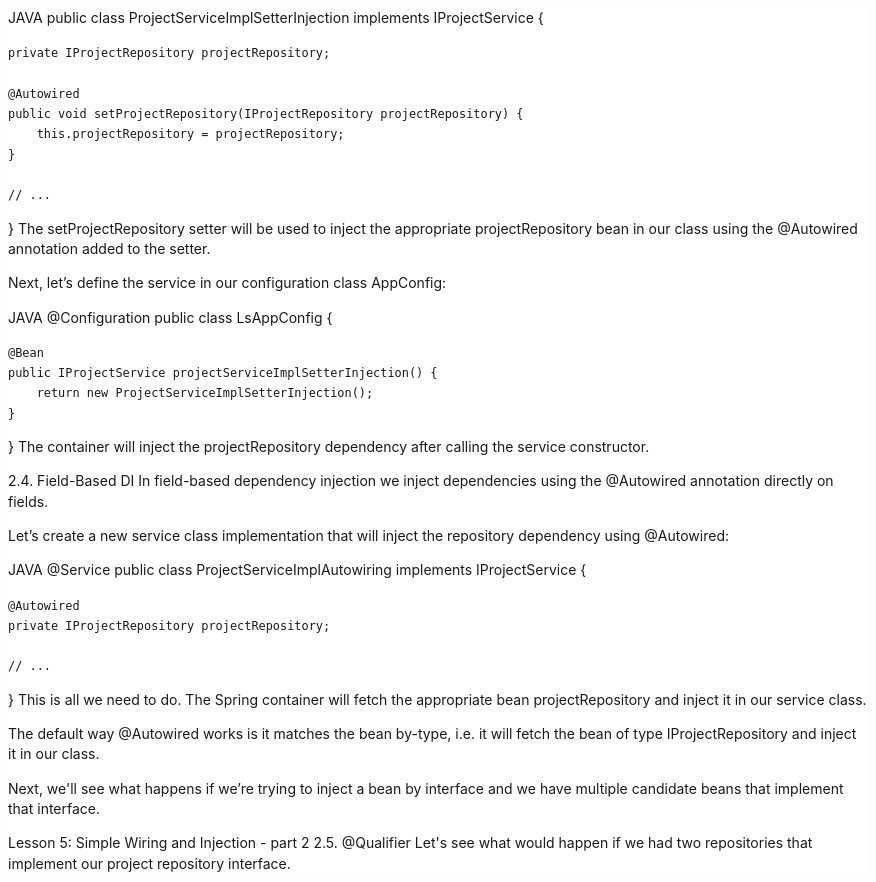 JAVA
public class ProjectServiceImplSetterInjection implements IProjectService {

    private IProjectRepository projectRepository;
    
    @Autowired
    public void setProjectRepository(IProjectRepository projectRepository) {
        this.projectRepository = projectRepository;
    }
    
    // ...
}
The setProjectRepository setter will be used to inject the appropriate projectRepository bean in our class using the @Autowired annotation added to the setter.

Next, let’s define the service in our configuration class AppConfig:

JAVA
@Configuration
public class LsAppConfig {

    @Bean
    public IProjectService projectServiceImplSetterInjection() {
        return new ProjectServiceImplSetterInjection();
    }
}
The container will inject the projectRepository dependency after calling the service constructor.



2.4. Field-Based DI
In field-based dependency injection we inject dependencies using the @Autowired annotation directly on fields.

Let’s create a new service class implementation that will inject the repository dependency using @Autowired:

JAVA
@Service
public class ProjectServiceImplAutowiring implements IProjectService {

    @Autowired
    private IProjectRepository projectRepository;
    
    // ...
}
This is all we need to do. The Spring container will fetch the appropriate bean projectRepository and inject it in our service class.

The default way @Autowired works is it matches the bean by-type, i.e. it will fetch the bean of type IProjectRepository and inject it in our class.

Next, we'll see what happens if we’re trying to inject a bean by interface and we have multiple candidate beans that implement that interface.

   Lesson 5: Simple Wiring and Injection - part 2
2.5. @Qualifier
Let's see what would happen if we had two repositories that implement our project repository interface.
